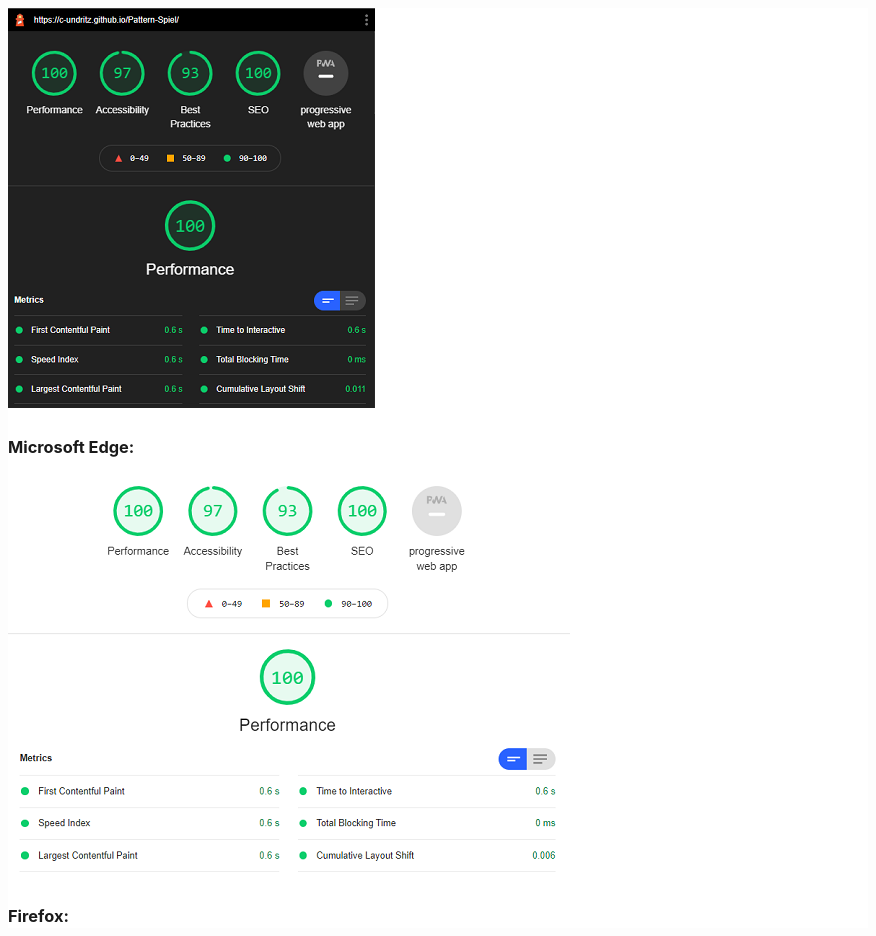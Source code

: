 ![Opera Lighthouse results](assets/readme/readme_lighthouse-results_opera.png)
### Microsoft Edge:
![Edge Lighthouse results](assets/readme/readme_lighthouse-results_edge.png)
### Firefox: